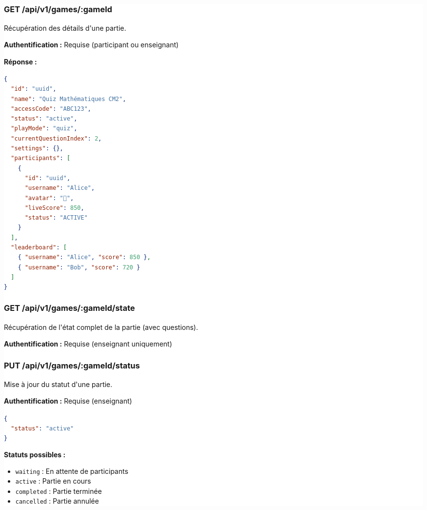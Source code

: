 ### GET /api/v1/games/:gameId

Récupération des détails d'une partie.

**Authentification :** Requise (participant ou enseignant)

**Réponse :**
```json
{
  "id": "uuid",
  "name": "Quiz Mathématiques CM2",
  "accessCode": "ABC123",
  "status": "active",
  "playMode": "quiz",
  "currentQuestionIndex": 2,
  "settings": {},
  "participants": [
    {
      "id": "uuid",
      "username": "Alice",
      "avatar": "🎨",
      "liveScore": 850,
      "status": "ACTIVE"
    }
  ],
  "leaderboard": [
    { "username": "Alice", "score": 850 },
    { "username": "Bob", "score": 720 }
  ]
}
```

### GET /api/v1/games/:gameId/state

Récupération de l'état complet de la partie (avec questions).

**Authentification :** Requise (enseignant uniquement)

### PUT /api/v1/games/:gameId/status

Mise à jour du statut d'une partie.

**Authentification :** Requise (enseignant)

```json
{
  "status": "active"
}
```

**Statuts possibles :**
- `waiting` : En attente de participants
- `active` : Partie en cours
- `completed` : Partie terminée
- `cancelled` : Partie annulée
